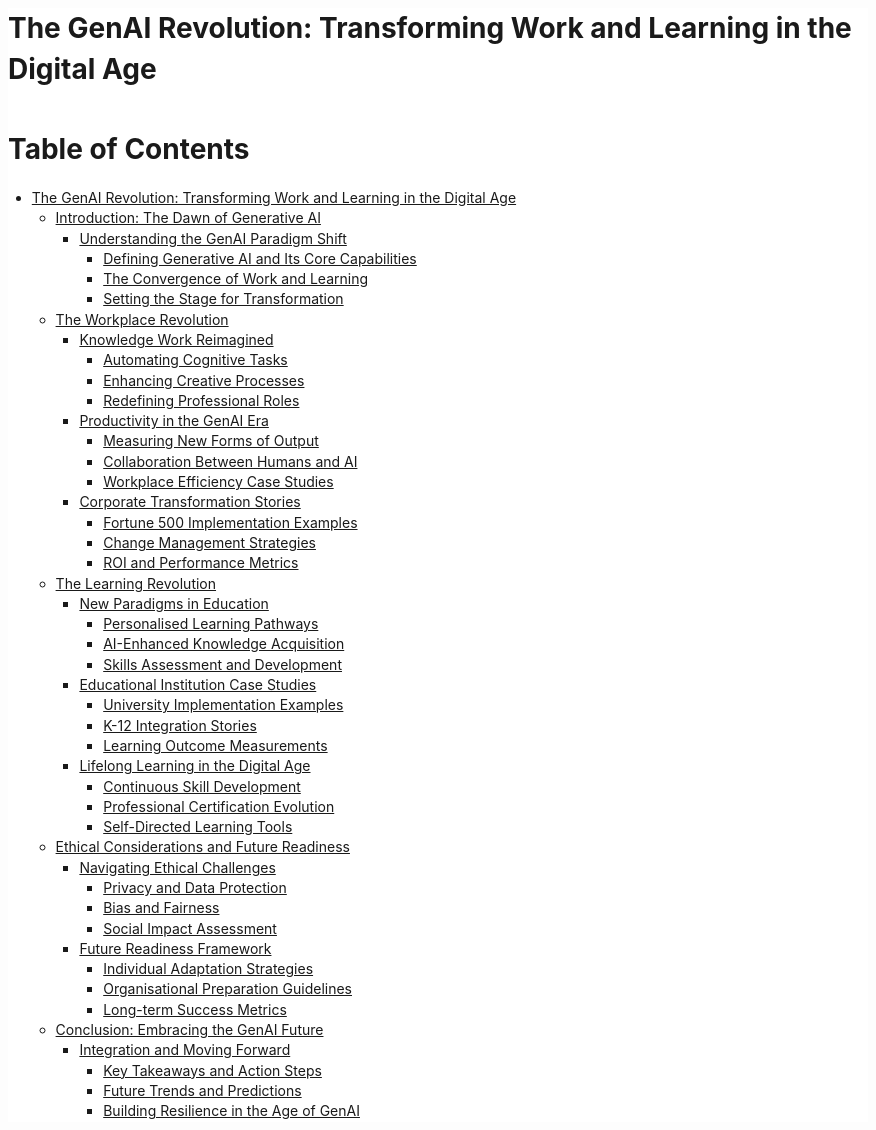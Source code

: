 # <a id="the-genai-revolution-transforming-work-and-learning-in-the-digital-age"></a>The GenAI Revolution: Transforming Work and Learning in the Digital Age

# Table of Contents

- [The GenAI Revolution: Transforming Work and Learning in the Digital Age](#the-genai-revolution-transforming-work-and-learning-in-the-digital-age)
  - [Introduction: The Dawn of Generative AI](#introduction-the-dawn-of-generative-ai)
    - [Understanding the GenAI Paradigm Shift](#understanding-the-genai-paradigm-shift)
      - [Defining Generative AI and Its Core Capabilities](#defining-generative-ai-and-its-core-capabilities)
      - [The Convergence of Work and Learning](#the-convergence-of-work-and-learning)
      - [Setting the Stage for Transformation](#setting-the-stage-for-transformation)
  - [The Workplace Revolution](#the-workplace-revolution)
    - [Knowledge Work Reimagined](#knowledge-work-reimagined)
      - [Automating Cognitive Tasks](#automating-cognitive-tasks)
      - [Enhancing Creative Processes](#enhancing-creative-processes)
      - [Redefining Professional Roles](#redefining-professional-roles)
    - [Productivity in the GenAI Era](#productivity-in-the-genai-era)
      - [Measuring New Forms of Output](#measuring-new-forms-of-output)
      - [Collaboration Between Humans and AI](#collaboration-between-humans-and-ai)
      - [Workplace Efficiency Case Studies](#workplace-efficiency-case-studies)
    - [Corporate Transformation Stories](#corporate-transformation-stories)
      - [Fortune 500 Implementation Examples](#fortune-500-implementation-examples)
      - [Change Management Strategies](#change-management-strategies)
      - [ROI and Performance Metrics](#roi-and-performance-metrics)
  - [The Learning Revolution](#the-learning-revolution)
    - [New Paradigms in Education](#new-paradigms-in-education)
      - [Personalised Learning Pathways](#personalised-learning-pathways)
      - [AI-Enhanced Knowledge Acquisition](#ai-enhanced-knowledge-acquisition)
      - [Skills Assessment and Development](#skills-assessment-and-development)
    - [Educational Institution Case Studies](#educational-institution-case-studies)
      - [University Implementation Examples](#university-implementation-examples)
      - [K-12 Integration Stories](#k-12-integration-stories)
      - [Learning Outcome Measurements](#learning-outcome-measurements)
    - [Lifelong Learning in the Digital Age](#lifelong-learning-in-the-digital-age)
      - [Continuous Skill Development](#continuous-skill-development)
      - [Professional Certification Evolution](#professional-certification-evolution)
      - [Self-Directed Learning Tools](#self-directed-learning-tools)
  - [Ethical Considerations and Future Readiness](#ethical-considerations-and-future-readiness)
    - [Navigating Ethical Challenges](#navigating-ethical-challenges)
      - [Privacy and Data Protection](#privacy-and-data-protection)
      - [Bias and Fairness](#bias-and-fairness)
      - [Social Impact Assessment](#social-impact-assessment)
    - [Future Readiness Framework](#future-readiness-framework)
      - [Individual Adaptation Strategies](#individual-adaptation-strategies)
      - [Organisational Preparation Guidelines](#organisational-preparation-guidelines)
      - [Long-term Success Metrics](#long-term-success-metrics)
  - [Conclusion: Embracing the GenAI Future](#conclusion-embracing-the-genai-future)
    - [Integration and Moving Forward](#integration-and-moving-forward)
      - [Key Takeaways and Action Steps](#key-takeaways-and-action-steps)
      - [Future Trends and Predictions](#future-trends-and-predictions)
      - [Building Resilience in the Age of GenAI](#building-resilience-in-the-age-of-genai)
